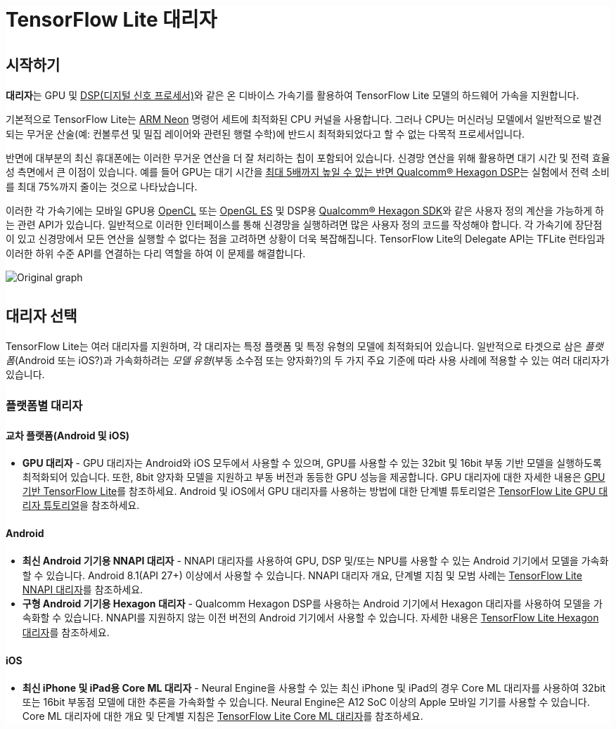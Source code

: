 # TensorFlow Lite 대리자

## 시작하기

**대리자**는 GPU 및 [DSP(디지털 신호 프로세서)](https://en.wikipedia.org/wiki/Digital_signal_processor)와 같은 온 디바이스 가속기를 활용하여 TensorFlow Lite 모델의 하드웨어 가속을 지원합니다.

기본적으로 TensorFlow Lite는 [ARM Neon](https://developer.arm.com/documentation/dht0002/a/Introducing-NEON/NEON-architecture-overview/NEON-instructions) 명령어 세트에 최적화된 CPU 커널을 사용합니다. 그러나 CPU는 머신러닝 모델에서 일반적으로 발견되는 무거운 산술(예: 컨볼루션 및 밀집 레이어와 관련된 행렬 수학)에 반드시 최적화되었다고 할 수 없는 다목적 프로세서입니다.

반면에 대부분의 최신 휴대폰에는 이러한 무거운 연산을 더 잘 처리하는 칩이 포함되어 있습니다. 신경망 연산을 위해 활용하면 대기 시간 및 전력 효율성 측면에서 큰 이점이 있습니다. 예를 들어 GPU는 대기 시간을 [최대 5배](https://blog.tensorflow.org/2020/08/faster-mobile-gpu-inference-with-opencl.html)[까지 높일 수 있는 반면 Qualcomm® Hexagon DSP](https://developer.qualcomm.com/software/hexagon-dsp-sdk/dsp-processor)는 실험에서 전력 소비를 최대 75%까지 줄이는 것으로 나타났습니다.

이러한 각 가속기에는 모바일 GPU용 [OpenCL](https://www.khronos.org/opencl/) 또는 [OpenGL ES](https://www.khronos.org/opengles/) 및 DSP용 [Qualcomm® Hexagon SDK](https://developer.qualcomm.com/software/hexagon-dsp-sdk)와 같은 사용자 정의 계산을 가능하게 하는 관련 API가 있습니다. 일반적으로 이러한 인터페이스를 통해 신경망을 실행하려면 많은 사용자 정의 코드를 작성해야 합니다. 각 가속기에 장단점이 있고 신경망에서 모든 연산을 실행할 수 없다는 점을 고려하면 상황이 더욱 복잡해집니다. TensorFlow Lite의 Delegate API는 TFLite 런타임과 이러한 하위 수준 API를 연결하는 다리 역할을 하여 이 문제를 해결합니다.

![Original graph](../images/performance/tflite_delegate_graph_1.png "원본 그래프")

## 대리자 선택

TensorFlow Lite는 여러 대리자를 지원하며, 각 대리자는 특정 플랫폼 및 특정 유형의 모델에 최적화되어 있습니다. 일반적으로 타겟으로 삼은 *플랫폼*(Android 또는 iOS?)과 가속화하려는 *모델 유형*(부동 소수점 또는 양자화?)의 두 가지 주요 기준에 따라 사용 사례에 적용할 수 있는 여러 대리자가 있습니다.

### 플랫폼별 대리자

#### 교차 플랫폼(Android 및 iOS)

- **GPU 대리자** - GPU 대리자는 Android와 iOS 모두에서 사용할 수 있으며, GPU를 사용할 수 있는 32bit 및 16bit 부동 기반 모델을 실행하도록 최적화되어 있습니다. 또한, 8bit 양자화 모델을 지원하고 부동 버전과 동등한 GPU 성능을 제공합니다. GPU 대리자에 대한 자세한 내용은 [GPU 기반 TensorFlow Lite](gpu_advanced.md)를 참조하세요. Android 및 iOS에서 GPU 대리자를 사용하는 방법에 대한 단계별 튜토리얼은 [TensorFlow Lite GPU 대리자 튜토리얼](gpu.md)을 참조하세요.

#### Android

- **최신 Android 기기용 NNAPI 대리자** - NNAPI 대리자를 사용하여 GPU, DSP 및/또는 NPU를 사용할 수 있는 Android 기기에서 모델을 가속화할 수 있습니다. Android 8.1(API 27+) 이상에서 사용할 수 있습니다. NNAPI 대리자 개요, 단계별 지침 및 모범 사례는 [TensorFlow Lite NNAPI 대리자](nnapi.md)를 참조하세요.
- **구형 Android 기기용 Hexagon 대리자** - Qualcomm Hexagon DSP를 사용하는 Android 기기에서 Hexagon 대리자를 사용하여 모델을 가속화할 수 있습니다. NNAPI를 지원하지 않는 이전 버전의 Android 기기에서 사용할 수 있습니다. 자세한 내용은 [TensorFlow Lite Hexagon 대리자](hexagon_delegate.md)를 참조하세요.

#### iOS

- **최신 iPhone 및 iPad용 Core ML 대리자** - Neural Engine을 사용할 수 있는 최신 iPhone 및 iPad의 경우 Core ML 대리자를 사용하여 32bit 또는 16bit 부동점 모델에 대한 추론을 가속화할 수 있습니다. Neural Engine은 A12 SoC 이상의 Apple 모바일 기기를 사용할 수 있습니다. Core ML 대리자에 대한 개요 및 단계별 지침은 [TensorFlow Lite Core ML 대리자](coreml_delegate.md)를 참조하세요.
